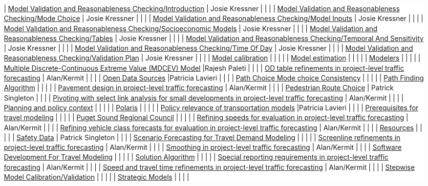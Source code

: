 | [Model Validation and Reasonableness Checking/Introduction](Model_Validation_and_Reasonableness_Checking/Introduction) | Josie Kressner | | |
| [Model Validation and Reasonableness Checking/Mode Choice](Model_Validation_and_Reasonableness_Checking/Mode_Choice) | Josie Kressner | | |
| [Model Validation and Reasonableness Checking/Model Inputs](Model_Validation_and_Reasonableness_Checking/Model_Inputs) | Josie Kressner | | |
| [Model Validation and Reasonableness Checking/Socioeconomic Models](Model_Validation_and_Reasonableness_Checking/Socioeconomic_Models) | Josie Kressner | | |
| [Model Validation and Reasonableness Checking/Tables](Model_Validation_and_Reasonableness_Checking/Tables) | Josie Kressner | | |
| [Model Validation and Reasonableness Checking/Temporal And Sensitivity](Model_Validation_and_Reasonableness_Checking/Temporal_And_Sensitivity) | Josie Kressner | | |
| [Model Validation and Reasonableness Checking/Time Of Day](Model_Validation_and_Reasonableness_Checking/Time_Of_Day) | Josie Kressner | | |
| [Model Validation and Reasonableness Checking/Validation Plan](Model_Validation_and_Reasonableness_Checking/Validation_Plan) | Josie Kressner | | |
| [Model calibration](Model_calibration) | | | |
| [Model estimation](Model_estimation) | | | |
| [Modelers](Modelers) | | | |
| [Multiple Discrete-Continuous Extreme Value (MDCEV) Model](Multiple_Discrete_Continuous_Extreme_Value_(MDCEV)_Model) |Rajesh Paleti | | |
| [OD table refinements in project-level traffic forecasting](OD_table_refinements_in_project_level_traffic_forecasting) | Alan/Kermit | | |
| [Open Data Sources](Open_Data_Sources) |Patricia Lavieri | | |
| [Path Choice Mode choice Consistency](Path_Choice_Mode_choice_Consistency) | | | |
| [Path Finding Algorithm](Path_Finding_Algorithm) | | | |
| [Pavement design in project-level traffic forecasting](Pavement_design_in_project_level_traffic_forecasting) | Alan/Kermit | | |
| [Pedestrian Route Choice](Pedestrian_Route_Choice) | Patrick Singleton | | |
| [Pivoting with select link analysis for small developments in project-level traffic forecasting](Pivoting_with_select_link_analysis_for_small_developments_in_project_level_traffic_forecasting) | Alan/Kermit | | |
| [Planning and policy context](Planning_and_policy_context) | | | |
| [Polaris](Polaris) | | | |
| [Policy relevance of transportation models](Policy_relevance_of_transportation_models) |Patricia Lavieri | | |
| [Prerequisites for travel modeling](Prerequisites_for_travel_modeling) | | | |
| [Puget Sound Regional Council](Puget_Sound_Regional_Council) | | | |
| [Refining speeds for evaluation in project-level traffic forecasting](Refining_speeds_for_evaluation_in_project_level_traffic_forecasting) | Alan/Kermit | | |
| [Refining vehicle class forecasts for evaluation in project-level traffic forecasting](Refining_vehicle_class_forecasts_for_evaluation_in_project_level_traffic_forecasting) | Alan/Kermit | | |
| [Resources](Resources) | | | |
| [Safety Data](Safety_Data) | Patrick Singleton | | |
| [Scenario Forecasting for Travel Demand Modeling](Scenario_Forecasting_for_Travel_Demand_Modeling) | | | |
| [Screenline refinements in project-level traffic forecasting](Screenline_refinements_in_project_level_traffic_forecasting) | Alan/Kermit | | |
| [Smoothing in project-level traffic forecasting](Smoothing_in_project_level_traffic_forecasting) | Alan/Kermit | | |
| [Software Development For Travel Modeling](Software_Development_For_Travel_Modeling) | | | |
| [Solution Algorithm](Solution_Algorithm) | | | |
| [Special reporting requirements in project-level traffic forecasting](Special_reporting_requirements_in_project_level_traffic_forecasting) | Alan/Kermit | | |
| [Speed and travel time refinements in project-level traffic forecasting](Speed_and_travel_time_refinements_in_project_level_traffic_forecasting) | Alan/Kermit | | |
| [Stepwise Model Calibration/Validation](Stepwise_Model_Calibration/Validation) | | | |
| [Strategic Models](Strategic_Models) | | | |